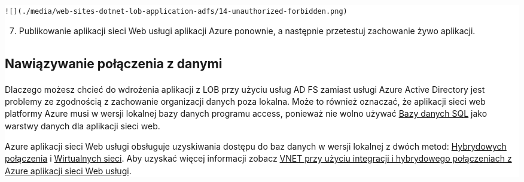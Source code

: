     ![](./media/web-sites-dotnet-lob-application-adfs/14-unauthorized-forbidden.png)

7. Publikowanie aplikacji sieci Web usługi aplikacji Azure ponownie, a następnie przetestuj zachowanie żywo aplikacji.

<a name="bkmk_data"></a>
## <a name="connect-to-on-premises-data"></a>Nawiązywanie połączenia z danymi

Dlaczego możesz chcieć do wdrożenia aplikacji z LOB przy użyciu usług AD FS zamiast usługi Azure Active Directory jest problemy ze zgodnością z zachowanie organizacji danych poza lokalna. Może to również oznaczać, że aplikacji sieci web platformy Azure musi w wersji lokalnej bazy danych programu access, ponieważ nie wolno używać [Bazy danych SQL](/services/sql-database/) jako warstwy danych dla aplikacji sieci web.

Azure aplikacji sieci Web usługi obsługuje uzyskiwania dostępu do baz danych w wersji lokalnej z dwóch metod: [Hybrydowych połączenia](../biztalk-services/integration-hybrid-connection-overview.md) i [Wirtualnych sieci](web-sites-integrate-with-vnet.md). Aby uzyskać więcej informacji zobacz [VNET przy użyciu integracji i hybrydowego połączeniach z Azure aplikacji sieci Web usługi](https://azure.microsoft.com/blog/2014/10/30/using-vnet-or-hybrid-conn-with-websites/).
